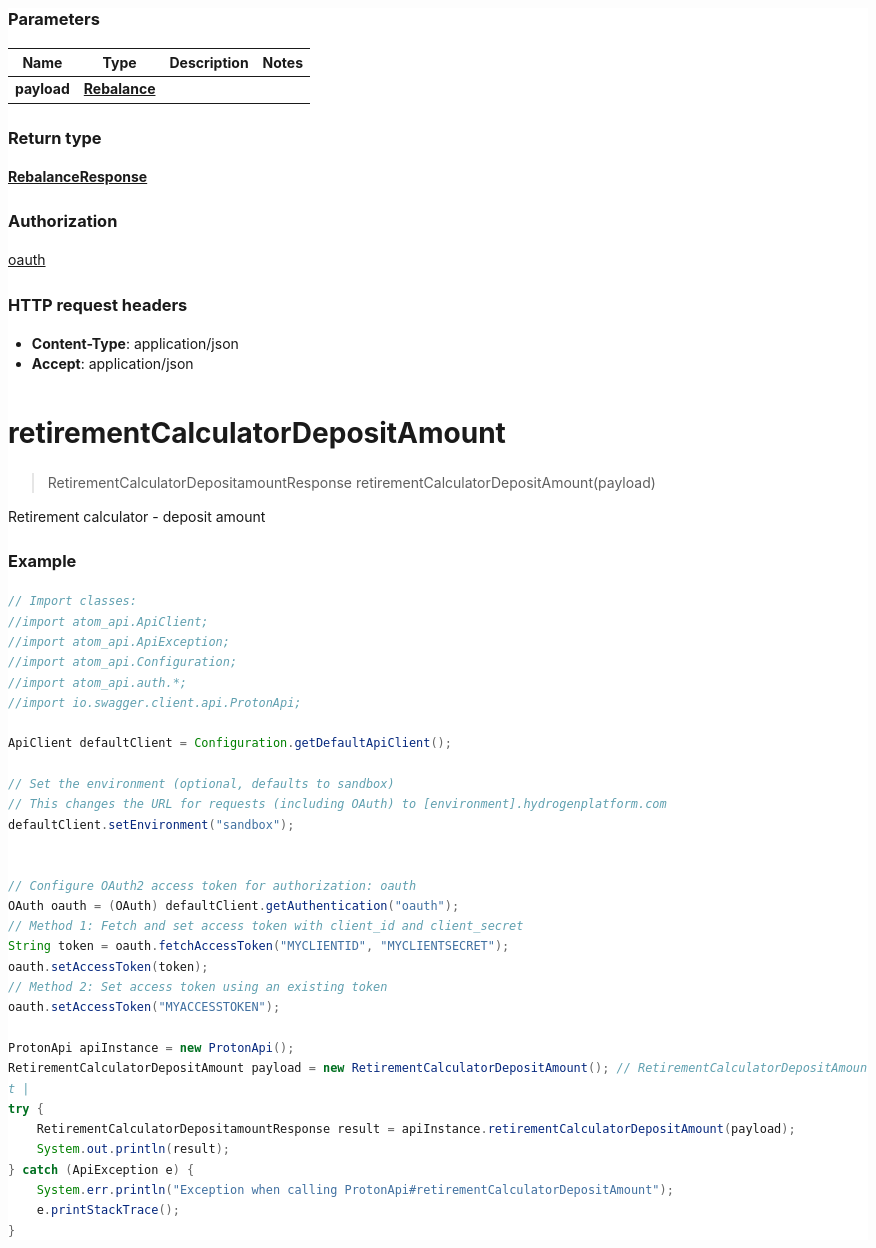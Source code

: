 ### Parameters

Name | Type | Description  | Notes
------------- | ------------- | ------------- | -------------
 **payload** | [**Rebalance**](Rebalance.md)|  |

### Return type

[**RebalanceResponse**](RebalanceResponse.md)

### Authorization

[oauth](../README.md#oauth)

### HTTP request headers

 - **Content-Type**: application/json
 - **Accept**: application/json

<a name="retirementCalculatorDepositAmount"></a>
# **retirementCalculatorDepositAmount**
> RetirementCalculatorDepositamountResponse retirementCalculatorDepositAmount(payload)

Retirement calculator - deposit amount

### Example
```java
// Import classes:
//import atom_api.ApiClient;
//import atom_api.ApiException;
//import atom_api.Configuration;
//import atom_api.auth.*;
//import io.swagger.client.api.ProtonApi;

ApiClient defaultClient = Configuration.getDefaultApiClient();

// Set the environment (optional, defaults to sandbox)
// This changes the URL for requests (including OAuth) to [environment].hydrogenplatform.com
defaultClient.setEnvironment("sandbox");


// Configure OAuth2 access token for authorization: oauth
OAuth oauth = (OAuth) defaultClient.getAuthentication("oauth");
// Method 1: Fetch and set access token with client_id and client_secret
String token = oauth.fetchAccessToken("MYCLIENTID", "MYCLIENTSECRET");
oauth.setAccessToken(token);
// Method 2: Set access token using an existing token
oauth.setAccessToken("MYACCESSTOKEN");

ProtonApi apiInstance = new ProtonApi();
RetirementCalculatorDepositAmount payload = new RetirementCalculatorDepositAmount(); // RetirementCalculatorDepositAmount | 
try {
    RetirementCalculatorDepositamountResponse result = apiInstance.retirementCalculatorDepositAmount(payload);
    System.out.println(result);
} catch (ApiException e) {
    System.err.println("Exception when calling ProtonApi#retirementCalculatorDepositAmount");
    e.printStackTrace();
}
```
